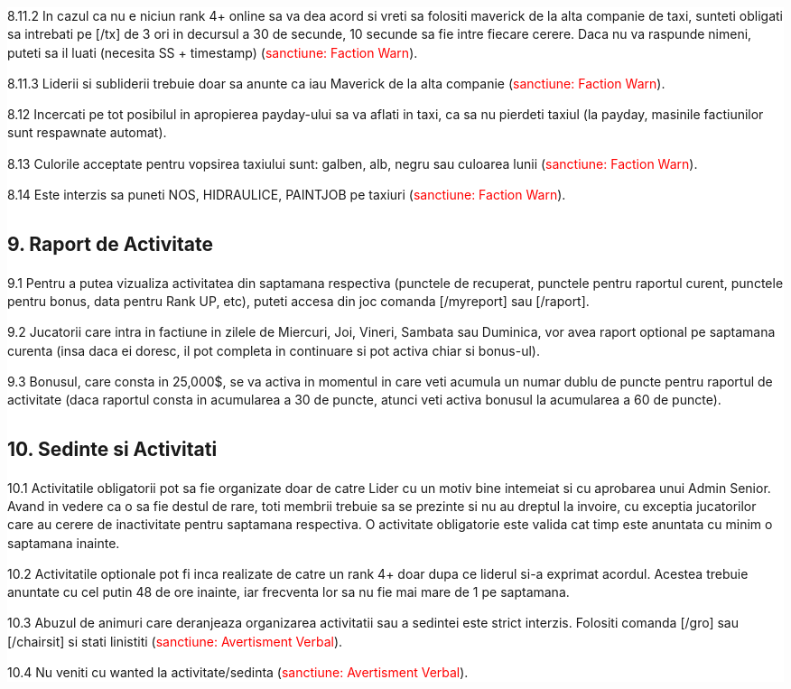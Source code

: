 <span style="color:var(--pink);">8.11.2</span> In cazul ca nu e niciun rank 4+ online sa va dea acord si vreti sa folositi maverick de la alta companie de taxi, sunteti obligati sa intrebati pe [/tx] de 3 ori in decursul a 30 de secunde, 10 secunde sa fie intre fiecare cerere. Daca nu va raspunde nimeni, puteti sa il luati (necesita SS + timestamp) (<span style="color:red;">sanctiune: Faction Warn</span>).

<span style="color:var(--pink);">8.11.3</span> Liderii si subliderii trebuie doar sa anunte ca iau Maverick de la alta companie (<span style="color:red;">sanctiune: Faction Warn</span>).

<span style="color:var(--pink);">8.12</span> Incercati pe tot posibilul in apropierea payday-ului sa va aflati in taxi, ca sa nu pierdeti taxiul (la payday, masinile factiunilor sunt respawnate automat).

<span style="color:var(--pink);">8.13</span> Culorile acceptate pentru vopsirea taxiului sunt: galben, alb, negru sau culoarea lunii (<span style="color:red;">sanctiune: Faction Warn</span>).

<span style="color:var(--pink);">8.14</span> Este interzis sa puneti <span style="color:var(--pink);">NOS, HIDRAULICE, PAINTJOB</span> pe taxiuri (<span style="color:red;">sanctiune: Faction Warn</span>).

## 9. Raport de Activitate

<span style="color:var(--pink);">9.1</span> Pentru a putea vizualiza activitatea din saptamana respectiva (punctele de recuperat, punctele pentru raportul curent, punctele pentru bonus, data pentru Rank UP, etc), puteti accesa din joc comanda [<span style="color:var(--pink);">/myreport</span>] sau [<span style="color:var(--pink);">/raport</span>].

<span style="color:var(--pink);">9.2</span> Jucatorii care intra in factiune in zilele de <span style="color:var(--pink);">Miercuri, Joi, Vineri, Sambata sau Duminica</span>, vor avea <span style="color:var(--green);">raport optional</span> pe saptamana curenta (insa daca ei doresc, il pot completa in continuare si pot activa chiar si bonus-ul).

<span style="color:var(--pink);">9.3</span> Bonusul, care consta in 25,000$, se va activa in momentul in care veti acumula un numar dublu de puncte pentru raportul de activitate (daca raportul consta in acumularea a 30 de puncte, atunci veti activa bonusul la acumularea a 60 de puncte).

## 10. Sedinte si Activitati

<span style="color:var(--pink);">10.1</span> Activitatile obligatorii pot sa fie organizate doar de catre Lider cu un motiv bine intemeiat si cu aprobarea unui Admin Senior. Avand in vedere ca o sa fie destul de rare, toti membrii trebuie sa se prezinte si nu au dreptul la invoire, cu exceptia jucatorilor care au cerere de inactivitate pentru saptamana respectiva. O activitate obligatorie este valida cat timp este anuntata cu minim o saptamana inainte. 

<span style="color:var(--pink);">10.2</span> Activitatile optionale pot fi inca realizate de catre un rank 4+ doar dupa ce liderul si-a exprimat acordul. Acestea trebuie anuntate cu <span style="color:var(--pink);">cel putin 48 de ore inainte</span>, iar frecventa lor sa nu fie mai mare de 1 pe saptamana.

<span style="color:var(--pink);">10.3</span> Abuzul de animuri care deranjeaza organizarea activitatii sau a sedintei este strict interzis. Folositi comanda [<span style="color:var(--pink);">/gro</span>] sau [<span style="color:var(--pink);">/chairsit</span>] si stati linistiti (<span style="color:red;">sanctiune: Avertisment Verbal</span>).

<span style="color:var(--pink);">10.4</span> Nu veniti cu wanted la activitate/sedinta (<span style="color:red;">sanctiune: Avertisment Verbal</span>).
